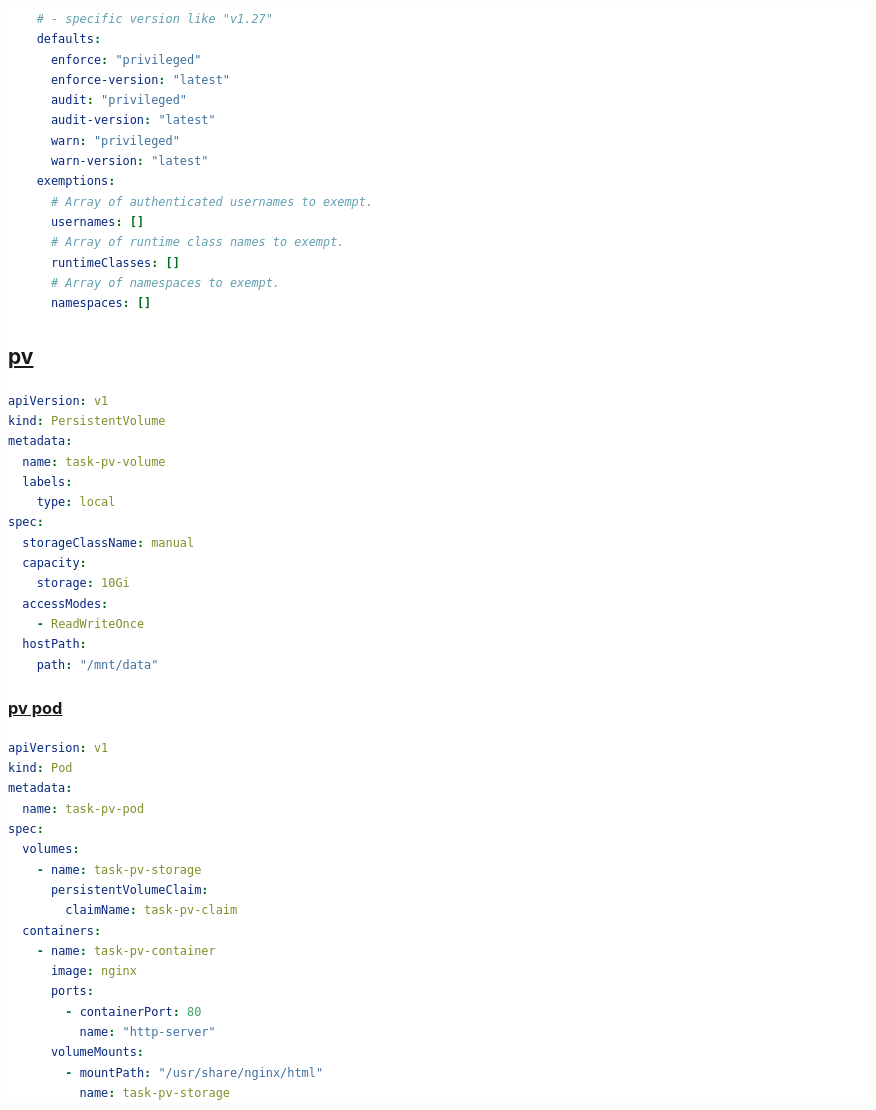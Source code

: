 ```yaml
    # - specific version like "v1.27"
    defaults:
      enforce: "privileged"
      enforce-version: "latest"
      audit: "privileged"
      audit-version: "latest"
      warn: "privileged"
      warn-version: "latest"
    exemptions:
      # Array of authenticated usernames to exempt.
      usernames: []
      # Array of runtime class names to exempt.
      runtimeClasses: []
      # Array of namespaces to exempt.
      namespaces: []
```


## [pv](https://kubernetes.io/docs/tasks/configure-pod-container/configure-persistent-volume-storage/)
```yaml
apiVersion: v1
kind: PersistentVolume
metadata:
  name: task-pv-volume
  labels:
    type: local
spec:
  storageClassName: manual
  capacity:
    storage: 10Gi
  accessModes:
    - ReadWriteOnce
  hostPath:
    path: "/mnt/data"
```

### [pv pod](https://kubernetes.io/docs/tasks/configure-pod-container/configure-persistent-volume-storage/)
```yaml
apiVersion: v1
kind: Pod
metadata:
  name: task-pv-pod
spec:
  volumes:
    - name: task-pv-storage
      persistentVolumeClaim:
        claimName: task-pv-claim
  containers:
    - name: task-pv-container
      image: nginx
      ports:
        - containerPort: 80
          name: "http-server"
      volumeMounts:
        - mountPath: "/usr/share/nginx/html"
          name: task-pv-storage
```

